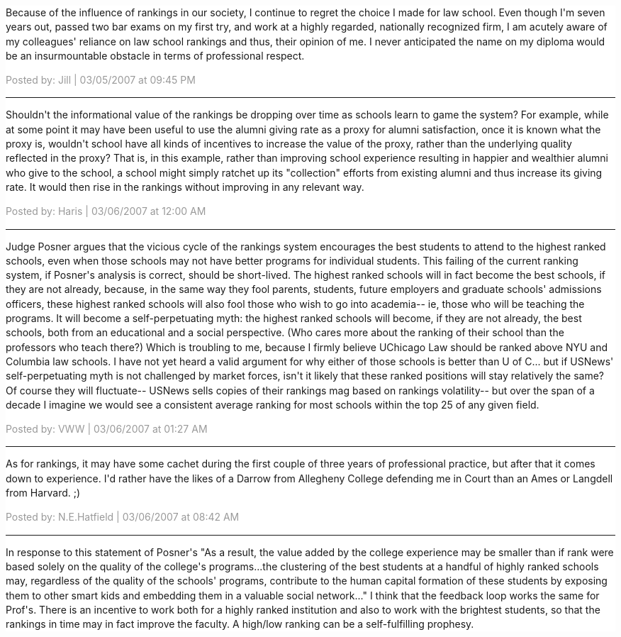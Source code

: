 Because of the influence of rankings in our society, I continue to regret the choice I made for law school. Even though I'm seven years out, passed two bar exams on my first try, and work at a highly regarded, nationally recognized firm, I am acutely aware of my colleagues' reliance on law school rankings and thus, their opinion of me.  I never anticipated the name on my diploma would be an insurmountable obstacle in terms of professional respect.

<span style="color:#999">Posted by: Jill | 03/05/2007 at 09:45 PM</span>

---

Shouldn't the informational value of the rankings be dropping over time as schools learn to game the system? For example, while at some point it may have been useful to use the alumni giving rate as a proxy for alumni satisfaction, once it is known what the proxy is, wouldn't school have all kinds of incentives to increase the value of the proxy, rather than the underlying quality reflected in the proxy? That is, in this example, rather than improving school experience resulting in happier and wealthier alumni who give to the school, a school might simply ratchet up its "collection" efforts from existing alumni and thus increase its giving rate. It would then rise in the rankings without improving in any relevant way.

<span style="color:#999">Posted by: Haris | 03/06/2007 at 12:00 AM</span>

---

Judge Posner argues that the vicious cycle of the rankings system encourages the best students to attend to the highest ranked schools, even when those schools may not have better programs for individual students.  This failing of the current ranking system, if Posner's analysis is correct, should be short-lived.  The highest ranked schools will in fact become the best schools, if they are not already, because, in the same way they fool parents, students, future employers and graduate schools' admissions officers, these highest ranked schools will also fool those who wish to go into academia-- ie, those who will be teaching the programs.  It will become a self-perpetuating myth: the highest ranked schools will become, if they are not already, the best schools, both from an educational and a social perspective.  (Who cares more about the ranking of their school than the professors who teach there?)  Which is troubling to me, because I firmly believe UChicago Law should be ranked above NYU and Columbia law schools.  I have not yet heard a valid argument for why either of those schools is better than U of C...  but if USNews' self-perpetuating myth is not challenged by market forces, isn't it likely that these ranked positions will stay relatively the same?  Of course they will fluctuate-- USNews sells copies of their rankings mag based on rankings volatility-- but over the span of a decade I imagine we would see a consistent average ranking for most schools within the top 25 of any given field.

<span style="color:#999">Posted by: VWW | 03/06/2007 at 01:27 AM</span>

---

As for rankings, it may have some cachet during the first couple of three years of professional practice, but after that it comes down to experience. I'd rather have the likes of a Darrow from Allegheny College defending me in Court than an Ames or Langdell from Harvard. ;)

<span style="color:#999">Posted by: N.E.Hatfield | 03/06/2007 at 08:42 AM</span>

---

In response to this statement of Posner's "As a result, the value added by the college experience may be smaller than if rank were based solely on the quality of the college's programs...the clustering of the best students at a handful of highly ranked schools may, regardless of the quality of the schools' programs, contribute to the human capital formation of these students by exposing them to other smart kids and embedding them in a valuable social network..."  I think that the feedback loop works the same for Prof's.  There is an incentive to work both for a highly ranked institution and also to work with the brightest students, so that the rankings in time may in fact improve the faculty.  A high/low ranking can be a self-fulfilling prophesy.
